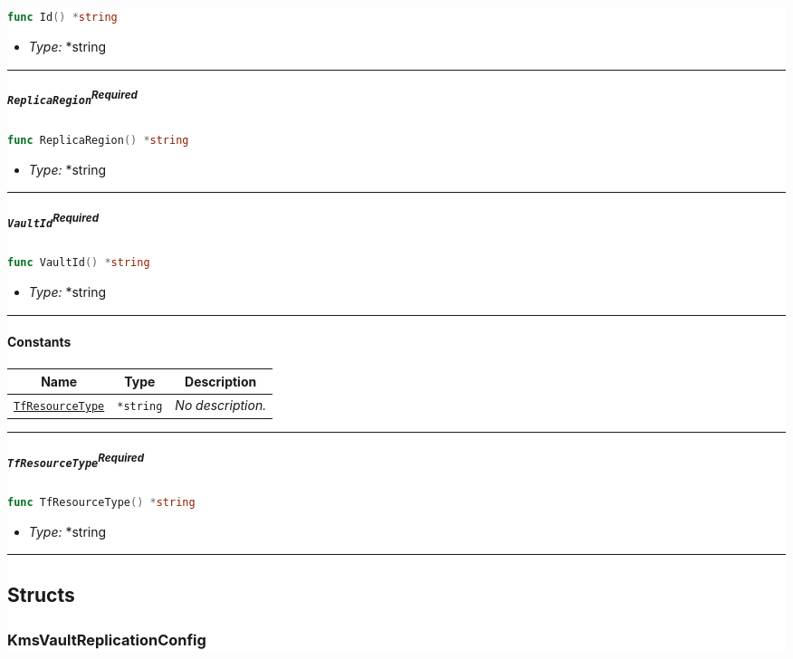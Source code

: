 ```go
func Id() *string
```

- *Type:* *string

---

##### `ReplicaRegion`<sup>Required</sup> <a name="ReplicaRegion" id="rhizo-co-terraform-provider-oci.kmsVaultReplication.KmsVaultReplication.property.replicaRegion"></a>

```go
func ReplicaRegion() *string
```

- *Type:* *string

---

##### `VaultId`<sup>Required</sup> <a name="VaultId" id="rhizo-co-terraform-provider-oci.kmsVaultReplication.KmsVaultReplication.property.vaultId"></a>

```go
func VaultId() *string
```

- *Type:* *string

---

#### Constants <a name="Constants" id="Constants"></a>

| **Name** | **Type** | **Description** |
| --- | --- | --- |
| <code><a href="#rhizo-co-terraform-provider-oci.kmsVaultReplication.KmsVaultReplication.property.tfResourceType">TfResourceType</a></code> | <code>*string</code> | *No description.* |

---

##### `TfResourceType`<sup>Required</sup> <a name="TfResourceType" id="rhizo-co-terraform-provider-oci.kmsVaultReplication.KmsVaultReplication.property.tfResourceType"></a>

```go
func TfResourceType() *string
```

- *Type:* *string

---

## Structs <a name="Structs" id="Structs"></a>

### KmsVaultReplicationConfig <a name="KmsVaultReplicationConfig" id="rhizo-co-terraform-provider-oci.kmsVaultReplication.KmsVaultReplicationConfig"></a>
